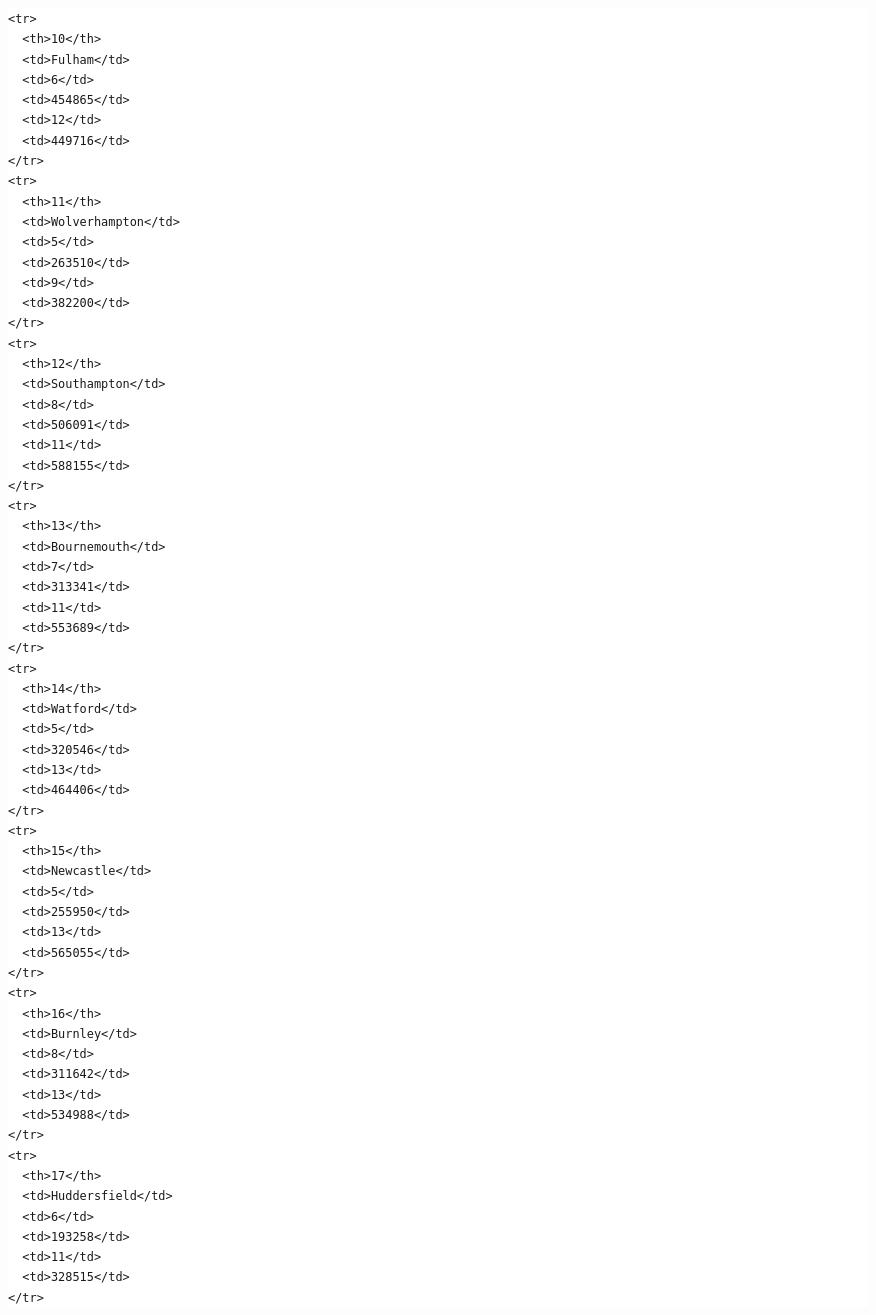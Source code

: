     <tr>
      <th>10</th>
      <td>Fulham</td>
      <td>6</td>
      <td>454865</td>
      <td>12</td>
      <td>449716</td>
    </tr>
    <tr>
      <th>11</th>
      <td>Wolverhampton</td>
      <td>5</td>
      <td>263510</td>
      <td>9</td>
      <td>382200</td>
    </tr>
    <tr>
      <th>12</th>
      <td>Southampton</td>
      <td>8</td>
      <td>506091</td>
      <td>11</td>
      <td>588155</td>
    </tr>
    <tr>
      <th>13</th>
      <td>Bournemouth</td>
      <td>7</td>
      <td>313341</td>
      <td>11</td>
      <td>553689</td>
    </tr>
    <tr>
      <th>14</th>
      <td>Watford</td>
      <td>5</td>
      <td>320546</td>
      <td>13</td>
      <td>464406</td>
    </tr>
    <tr>
      <th>15</th>
      <td>Newcastle</td>
      <td>5</td>
      <td>255950</td>
      <td>13</td>
      <td>565055</td>
    </tr>
    <tr>
      <th>16</th>
      <td>Burnley</td>
      <td>8</td>
      <td>311642</td>
      <td>13</td>
      <td>534988</td>
    </tr>
    <tr>
      <th>17</th>
      <td>Huddersfield</td>
      <td>6</td>
      <td>193258</td>
      <td>11</td>
      <td>328515</td>
    </tr>